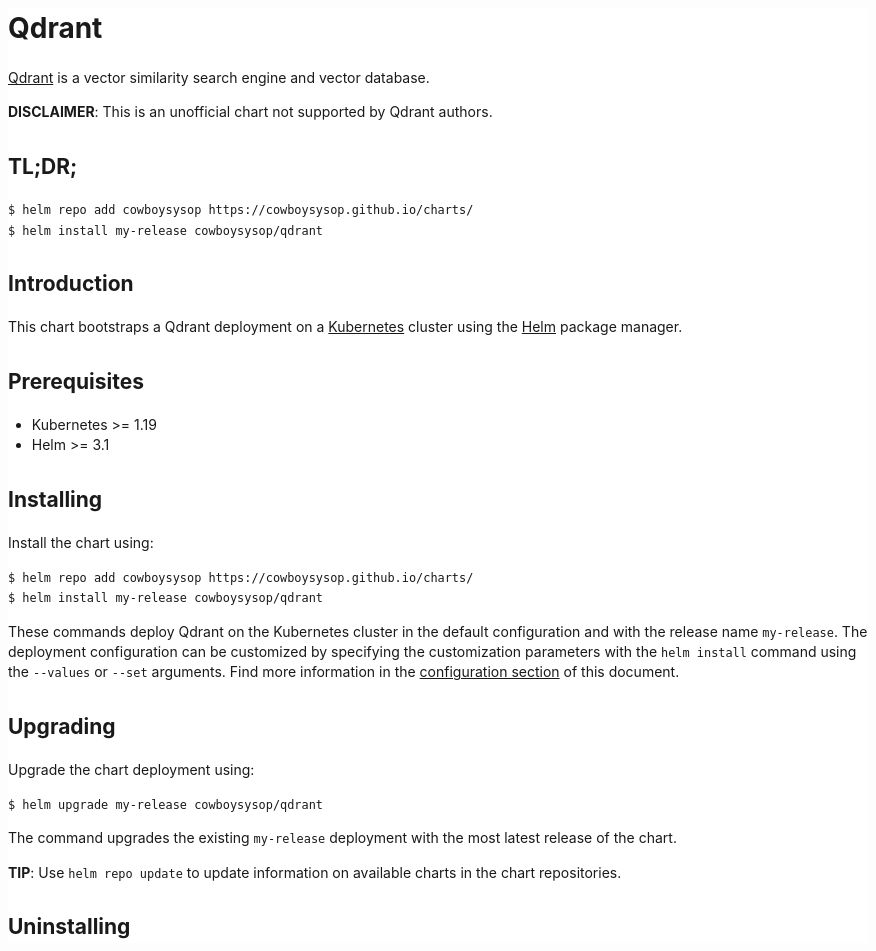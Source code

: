 # Qdrant

[Qdrant](https://qdrant.tech/) is a vector similarity search engine and vector database.

**DISCLAIMER**: This is an unofficial chart not supported by Qdrant authors.

## TL;DR;

```bash
$ helm repo add cowboysysop https://cowboysysop.github.io/charts/
$ helm install my-release cowboysysop/qdrant
```

## Introduction

This chart bootstraps a Qdrant deployment on a [Kubernetes](http://kubernetes.io) cluster using the [Helm](https://helm.sh) package manager.

## Prerequisites

- Kubernetes >= 1.19
- Helm >= 3.1

## Installing

Install the chart using:

```bash
$ helm repo add cowboysysop https://cowboysysop.github.io/charts/
$ helm install my-release cowboysysop/qdrant
```

These commands deploy Qdrant on the Kubernetes cluster in the default configuration and with the release name `my-release`. The deployment configuration can be customized by specifying the customization parameters with the `helm install` command using the `--values` or `--set` arguments. Find more information in the [configuration section](#configuration) of this document.

## Upgrading

Upgrade the chart deployment using:

```bash
$ helm upgrade my-release cowboysysop/qdrant
```

The command upgrades the existing `my-release` deployment with the most latest release of the chart.

**TIP**: Use `helm repo update` to update information on available charts in the chart repositories.

## Uninstalling
